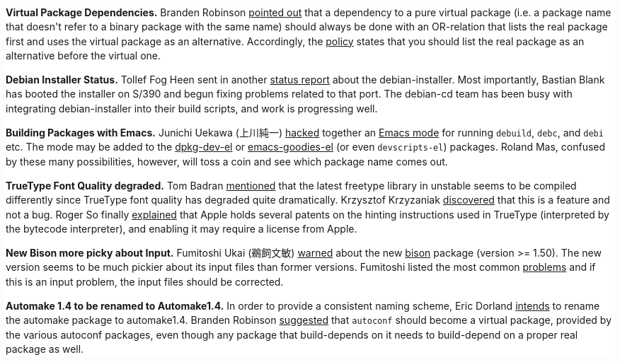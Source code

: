 
**Virtual Package Dependencies.** Branden Robinson [pointed out](https://lists.debian.org/debian-devel-0210/msg00841.html)
that a dependency to a pure virtual package (i.e. a package name that doesn't
refer to a binary package with the same name) should always be done with an
OR-relation that lists the real package first and uses the virtual package as
an alternative. Accordingly, the [policy](https://www.debian.org/doc/debian-policy/ch-relationships.html#s-virtual)
states that you should list the real package as an alternative before the
virtual one.


**Debian Installer Status.** Tollef Fog Heen sent in another
[status
report](https://lists.debian.org/debian-boot-0210/msg00263.html) about the debian-installer. Most importantly, Bastian Blank has
booted the installer on S/390 and begun fixing problems related to that port.
The debian-cd team has been busy with integrating debian-installer into their
build scripts, and work is progressing well.


**Building Packages with Emacs.** Junichi Uekawa
(上川純一) [hacked](https://lists.debian.org/debian-devel-0210/msg01000.html)
together an [Emacs mode](http://www.netfort.gr.jp/~dancer/software/downloads/devscripts-el-0.0.20021016.tar.gz) for running `debuild`, `debc`, and
`debi` etc. The mode may be added to the [dpkg-dev-el](https://packages.debian.org/unstable/utils/dpkg-dev-el) or [emacs-goodies-el](https://packages.debian.org/unstable/editors/emacs-goodies-el) (or even `devscripts-el`) packages. Roland
Mas, confused by these many possibilities, however, will toss a coin and see
which package name comes out.


**TrueType Font Quality degraded.** Tom Badran [mentioned](https://lists.debian.org/debian-devel-0210/msg01014.html)
that the latest freetype library in unstable seems to be compiled differently
since TrueType font quality has degraded quite dramatically. Krzysztof
Krzyzaniak [discovered](https://lists.debian.org/debian-devel-0210/msg01083.html) that this is a feature and not a bug. Roger So
finally [explained](https://lists.debian.org/debian-devel-0210/msg01134.html) that Apple holds several patents on the hinting instructions
used in TrueType (interpreted by the bytecode interpreter), and enabling it
may require a license from Apple.


**New Bison more picky about Input.** Fumitoshi Ukai
(鵜飼文敏) [warned](https://lists.debian.org/debian-devel-0210/msg01049.html)
about the new [bison](https://packages.debian.org/unstable/devel/bison) package (version >= 1.50). The new version seems to be much
pickier about its input files than former versions. Fumitoshi listed the most
common [problems](https://lists.debian.org/debian-devel-0210/msg01162.html) and if this is an input problem, the input files should be
corrected.


**Automake 1.4 to be renamed to Automake1.4.** In order to
provide a consistent naming scheme, Eric Dorland [intends](https://lists.debian.org/debian-devel-0210/msg01174.html) to
rename the automake package to automake1.4. Branden Robinson [suggested](https://lists.debian.org/debian-devel-0210/msg01203.html)
that `autoconf` should become a virtual package, provided by the
various autoconf packages, even though any package that build-depends on it
needs to build-depend on a proper real package as well.
